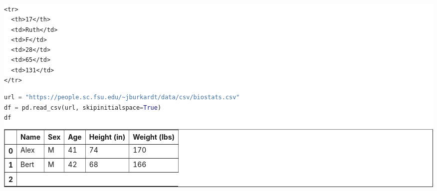     <tr>
      <th>17</th>
      <td>Ruth</td>
      <td>F</td>
      <td>28</td>
      <td>65</td>
      <td>131</td>
    </tr>
  </tbody>
</table>
</div>




```python
url = "https://people.sc.fsu.edu/~jburkardt/data/csv/biostats.csv"
df = pd.read_csv(url, skipinitialspace=True)
df
```




<div>
<style scoped>
    .dataframe tbody tr th:only-of-type {
        vertical-align: middle;
    }

    .dataframe tbody tr th {
        vertical-align: top;
    }

    .dataframe thead th {
        text-align: right;
    }
</style>
<table border="1" class="dataframe">
  <thead>
    <tr style="text-align: right;">
      <th></th>
      <th>Name</th>
      <th>Sex</th>
      <th>Age</th>
      <th>Height (in)</th>
      <th>Weight (lbs)</th>
    </tr>
  </thead>
  <tbody>
    <tr>
      <th>0</th>
      <td>Alex</td>
      <td>M</td>
      <td>41</td>
      <td>74</td>
      <td>170</td>
    </tr>
    <tr>
      <th>1</th>
      <td>Bert</td>
      <td>M</td>
      <td>42</td>
      <td>68</td>
      <td>166</td>
    </tr>
    <tr>
      <th>2</th>